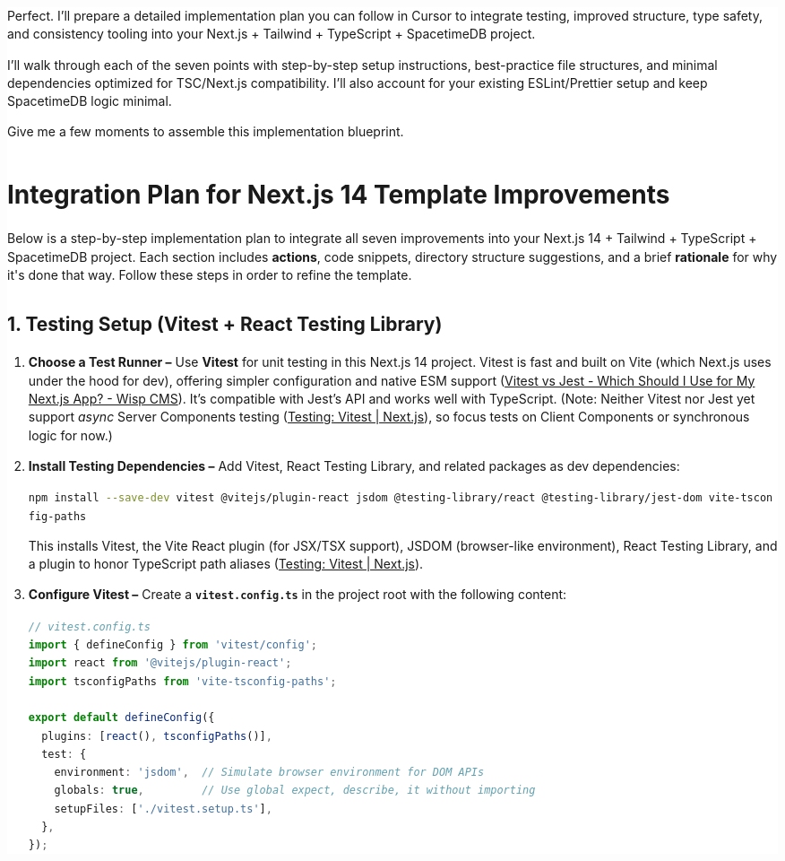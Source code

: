 Perfect. I’ll prepare a detailed implementation plan you can follow in Cursor to integrate testing, improved structure, type safety, and consistency tooling into your Next.js + Tailwind + TypeScript + SpacetimeDB project.

I’ll walk through each of the seven points with step-by-step setup instructions, best-practice file structures, and minimal dependencies optimized for TSC/Next.js compatibility. I’ll also account for your existing ESLint/Prettier setup and keep SpacetimeDB logic minimal.

Give me a few moments to assemble this implementation blueprint.

# Integration Plan for Next.js 14 Template Improvements

Below is a step-by-step implementation plan to integrate all seven improvements into your Next.js 14 + Tailwind + TypeScript + SpacetimeDB project. Each section includes **actions**, code snippets, directory structure suggestions, and a brief **rationale** for why it's done that way. Follow these steps in order to refine the template.

## 1. Testing Setup (Vitest + React Testing Library)

1. **Choose a Test Runner –** Use **Vitest** for unit testing in this Next.js 14 project. Vitest is fast and built on Vite (which Next.js uses under the hood for dev), offering simpler configuration and native ESM support ([Vitest vs Jest - Which Should I Use for My Next.js App? - Wisp CMS](https://www.wisp.blog/blog/vitest-vs-jest-which-should-i-use-for-my-nextjs-app#:~:text=1)). It’s compatible with Jest’s API and works well with TypeScript. (Note: Neither Vitest nor Jest yet support *async* Server Components testing ([Testing: Vitest | Next.js](https://nextjs.org/docs/app/building-your-application/testing/vitest#:~:text=,components)), so focus tests on Client Components or synchronous logic for now.)

2. **Install Testing Dependencies –** Add Vitest, React Testing Library, and related packages as dev dependencies: 

   ```bash
   npm install --save-dev vitest @vitejs/plugin-react jsdom @testing-library/react @testing-library/jest-dom vite-tsconfig-paths
   ``` 

   This installs Vitest, the Vite React plugin (for JSX/TSX support), JSDOM (browser-like environment), React Testing Library, and a plugin to honor TypeScript path aliases ([Testing: Vitest | Next.js](https://nextjs.org/docs/app/building-your-application/testing/vitest#:~:text=To%20manually%20set%20up%20Vitest%2C,following%20packages%20as%20dev%20dependencies)).

3. **Configure Vitest –** Create a **`vitest.config.ts`** in the project root with the following content:

   ```ts
   // vitest.config.ts
   import { defineConfig } from 'vitest/config';
   import react from '@vitejs/plugin-react';
   import tsconfigPaths from 'vite-tsconfig-paths';

   export default defineConfig({
     plugins: [react(), tsconfigPaths()],
     test: {
       environment: 'jsdom',  // Simulate browser environment for DOM APIs
       globals: true,         // Use global expect, describe, it without importing
       setupFiles: ['./vitest.setup.ts'],
     },
   });
   ```
